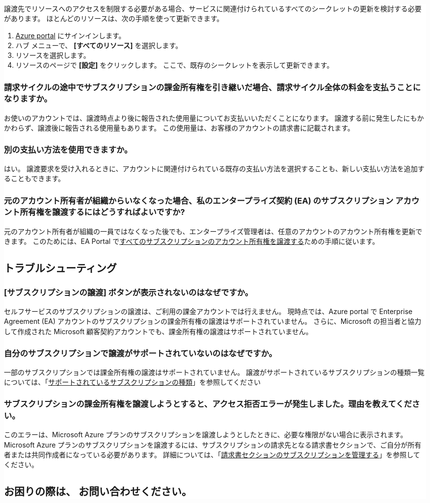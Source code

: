譲渡先でリソースへのアクセスを制限する必要がある場合、サービスに関連付けられているすべてのシークレットの更新を検討する必要があります。 ほとんどのリソースは、次の手順を使って更新できます。

  1. [Azure portal](https://portal.azure.com) にサインインします。
  2. ハブ メニューで、 **[すべてのリソース]** を選択します。
  3. リソースを選択します。
  4. リソースのページで **[設定]** をクリックします。 ここで、既存のシークレットを表示して更新できます。

### <a name="if-i-take-over-the-billing-ownership-of-a-subscription-in-the-middle-of-the-billing-cycle-do-i-have-to-pay-for-the-entire-billing-cycle"></a>請求サイクルの途中でサブスクリプションの課金所有権を引き継いだ場合、請求サイクル全体の料金を支払うことになりますか。

お使いのアカウントでは、譲渡時点より後に報告された使用量についてお支払いいただくことになります。 譲渡する前に発生したにもかかわらず、譲渡後に報告される使用量もあります。 この使用量は、お客様のアカウントの請求書に記載されます。

### <a name="can-i-use-a-different-payment-method"></a>別の支払い方法を使用できますか。

はい。 譲渡要求を受け入れるときに、アカウントに関連付けられている既存の支払い方法を選択することも、新しい支払い方法を追加することもできます。

### <a name="how-can-i-transfer-ownership-of-my-enterprise-agreement-ea-subscription-account-ownership-if-the-original-account-owner-is-no-longer-with-the-organization"></a>元のアカウント所有者が組織からいなくなった場合、私のエンタープライズ契約 (EA) のサブスクリプション アカウント所有権を譲渡するにはどうすればよいですか?

元のアカウント所有者が組織の一員ではなくなった後でも、エンタープライズ管理者は、任意のアカウントのアカウント所有権を更新できます。 このためには、EA Portal で[すべてのサブスクリプションのアカウント所有権を譲渡する](https://ea.azure.com/helpdocs/changeAccountOwnerForASubscription)ための手順に従います。

## <a name="troubleshooting"></a>トラブルシューティング

### <a id="no-button"></a>[サブスクリプションの譲渡] ボタンが表示されないのはなぜですか。

セルフサービスのサブスクリプションの譲渡は、ご利用の課金アカウントでは行えません。 現時点では、Azure portal で Enterprise Agreement (EA) アカウントのサブスクリプションの課金所有権の譲渡はサポートされていません。 さらに、Microsoft の担当者と協力して作成された Microsoft 顧客契約アカウントでも、課金所有権の譲渡はサポートされていません。

### <a id="no-button"></a> 自分のサブスクリプションで譲渡がサポートされていないのはなぜですか。

一部のサブスクリプションでは課金所有権の譲渡はサポートされていません。 譲渡がサポートされているサブスクリプションの種類一覧については、「[サポートされているサブスクリプションの種類](#supported-subscription-types)」を参照してください

### <a id="no-button"></a> サブスクリプションの課金所有権を譲渡しようとすると、アクセス拒否エラーが発生しました。理由を教えてください。

このエラーは、Microsoft Azure プランのサブスクリプションを譲渡しようとしたときに、必要な権限がない場合に表示されます。 Microsoft Azure プランのサブスクリプションを譲渡するには、サブスクリプションの請求先となる請求書セクションで、ご自分が所有者または共同作成者になっている必要があります。 詳細については、「[請求書セクションのサブスクリプションを管理する](understand-mca-roles.md#manage-subscriptions-for-invoice-section)」を参照してください。


## <a name="need-help-contact-us"></a>お困りの際は、 お問い合わせください。
